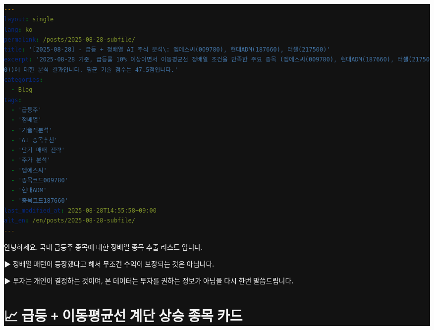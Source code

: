 ```yaml
---
layout: single
lang: ko
permalink: /posts/2025-08-28-subfile/
title: '[2025-08-28] - 급등 + 정배열 AI 주식 분석\: 엠에스씨(009780), 현대ADM(187660), 러셀(217500)'
excerpt: '2025-08-28 기준, 급등률 10% 이상이면서 이동평균선 정배열 조건을 만족한 주요 종목 (엠에스씨(009780), 현대ADM(187660), 러셀(217500))에 대한 분석 결과입니다. 평균 기술 점수는 47.5점입니다.'
categories:
  - Blog
tags:
  - '급등주'
  - '정배열'
  - '기술적분석'
  - 'AI 종목추천'
  - '단기 매매 전략'
  - '주가 분석'
  - '엠에스씨'
  - '종목코드009780'
  - '현대ADM'
  - '종목코드187660'
last_modified_at: 2025-08-28T14:55:58+09:00
alt_en: /en/posts/2025-08-28-subfile/
---
```


<div class="lang-panel lang-ko" lang="ko">
안녕하세요. 국내 급등주 종목에 대한 정배열 종목 추출 리스트 입니다.

▶ 정배열 패턴이 등장했다고 해서 무조건 수익이 보장되는 것은 아닙니다.

▶ 투자는 개인이 결정하는 것이며, 본 데이터는 투자를 권하는 정보가 아님을 다시 한번 말씀드립니다.

# 📈 급등 + 이동평균선 계단 상승 종목 카드
<style>
      body {
        background-color: #121212;
        color: #f0f0f0;
        font-family: 'Segoe UI', sans-serif;
        padding: 2em;
      }
      .card {
        background: #2a2a2a;
        border-radius: 12px;
        box-shadow: 0 4px 12px rgba(0,0,0,0.4);
        padding: 1.5em;
        margin-bottom: 2em;
        max-width: 700px;
        color: #f0f0f0;
      }
      .card h2 {
        margin-top: 0;
        color: #ffb400;
      }
      .card ul {
        list-style-type: none;
        padding: 0;
      }
      .card li {
        margin-bottom: 0.6em;
        line-height: 1.6em;
        color: #e2e2e2;
      }
      .card li strong {